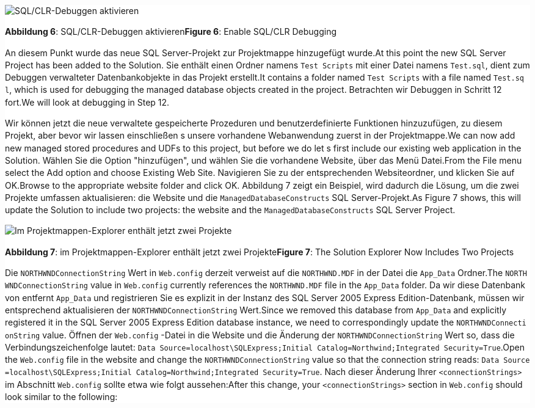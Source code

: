 
![SQL/CLR-Debuggen aktivieren](creating-stored-procedures-and-user-defined-functions-with-managed-code-vb/_static/image10.png)

<span data-ttu-id="f0e3e-190">**Abbildung 6**: SQL/CLR-Debuggen aktivieren</span><span class="sxs-lookup"><span data-stu-id="f0e3e-190">**Figure 6**: Enable SQL/CLR Debugging</span></span>


<span data-ttu-id="f0e3e-191">An diesem Punkt wurde das neue SQL Server-Projekt zur Projektmappe hinzugefügt wurde.</span><span class="sxs-lookup"><span data-stu-id="f0e3e-191">At this point the new SQL Server Project has been added to the Solution.</span></span> <span data-ttu-id="f0e3e-192">Sie enthält einen Ordner namens `Test Scripts` mit einer Datei namens `Test.sql`, dient zum Debuggen verwalteter Datenbankobjekte in das Projekt erstellt.</span><span class="sxs-lookup"><span data-stu-id="f0e3e-192">It contains a folder named `Test Scripts` with a file named `Test.sql`, which is used for debugging the managed database objects created in the project.</span></span> <span data-ttu-id="f0e3e-193">Betrachten wir Debuggen in Schritt 12 fort.</span><span class="sxs-lookup"><span data-stu-id="f0e3e-193">We will look at debugging in Step 12.</span></span>

<span data-ttu-id="f0e3e-194">Wir können jetzt die neue verwaltete gespeicherte Prozeduren und benutzerdefinierte Funktionen hinzuzufügen, zu diesem Projekt, aber bevor wir lassen einschließen s unsere vorhandene Webanwendung zuerst in der Projektmappe.</span><span class="sxs-lookup"><span data-stu-id="f0e3e-194">We can now add new managed stored procedures and UDFs to this project, but before we do let s first include our existing web application in the Solution.</span></span> <span data-ttu-id="f0e3e-195">Wählen Sie die Option "hinzufügen", und wählen Sie die vorhandene Website, über das Menü Datei.</span><span class="sxs-lookup"><span data-stu-id="f0e3e-195">From the File menu select the Add option and choose Existing Web Site.</span></span> <span data-ttu-id="f0e3e-196">Navigieren Sie zu der entsprechenden Websiteordner, und klicken Sie auf OK.</span><span class="sxs-lookup"><span data-stu-id="f0e3e-196">Browse to the appropriate website folder and click OK.</span></span> <span data-ttu-id="f0e3e-197">Abbildung 7 zeigt ein Beispiel, wird dadurch die Lösung, um die zwei Projekte umfassen aktualisieren: die Website und die `ManagedDatabaseConstructs` SQL Server-Projekt.</span><span class="sxs-lookup"><span data-stu-id="f0e3e-197">As Figure 7 shows, this will update the Solution to include two projects: the website and the `ManagedDatabaseConstructs` SQL Server Project.</span></span>


![Im Projektmappen-Explorer enthält jetzt zwei Projekte](creating-stored-procedures-and-user-defined-functions-with-managed-code-vb/_static/image11.png)

<span data-ttu-id="f0e3e-199">**Abbildung 7**: im Projektmappen-Explorer enthält jetzt zwei Projekte</span><span class="sxs-lookup"><span data-stu-id="f0e3e-199">**Figure 7**: The Solution Explorer Now Includes Two Projects</span></span>


<span data-ttu-id="f0e3e-200">Die `NORTHWNDConnectionString` Wert in `Web.config` derzeit verweist auf die `NORTHWND.MDF` in der Datei die `App_Data` Ordner.</span><span class="sxs-lookup"><span data-stu-id="f0e3e-200">The `NORTHWNDConnectionString` value in `Web.config` currently references the `NORTHWND.MDF` file in the `App_Data` folder.</span></span> <span data-ttu-id="f0e3e-201">Da wir diese Datenbank von entfernt `App_Data` und registrieren Sie es explizit in der Instanz des SQL Server 2005 Express Edition-Datenbank, müssen wir entsprechend aktualisieren der `NORTHWNDConnectionString` Wert.</span><span class="sxs-lookup"><span data-stu-id="f0e3e-201">Since we removed this database from `App_Data` and explicitly registered it in the SQL Server 2005 Express Edition database instance, we need to correspondingly update the `NORTHWNDConnectionString` value.</span></span> <span data-ttu-id="f0e3e-202">Öffnen der `Web.config` -Datei in die Website und die Änderung der `NORTHWNDConnectionString` Wert so, dass die Verbindungszeichenfolge lautet: `Data Source=localhost\SQLExpress;Initial Catalog=Northwind;Integrated Security=True`.</span><span class="sxs-lookup"><span data-stu-id="f0e3e-202">Open the `Web.config` file in the website and change the `NORTHWNDConnectionString` value so that the connection string reads: `Data Source=localhost\SQLExpress;Initial Catalog=Northwind;Integrated Security=True`.</span></span> <span data-ttu-id="f0e3e-203">Nach dieser Änderung Ihrer `<connectionStrings>` im Abschnitt `Web.config` sollte etwa wie folgt aussehen:</span><span class="sxs-lookup"><span data-stu-id="f0e3e-203">After this change, your `<connectionStrings>` section in `Web.config` should look similar to the following:</span></span>
